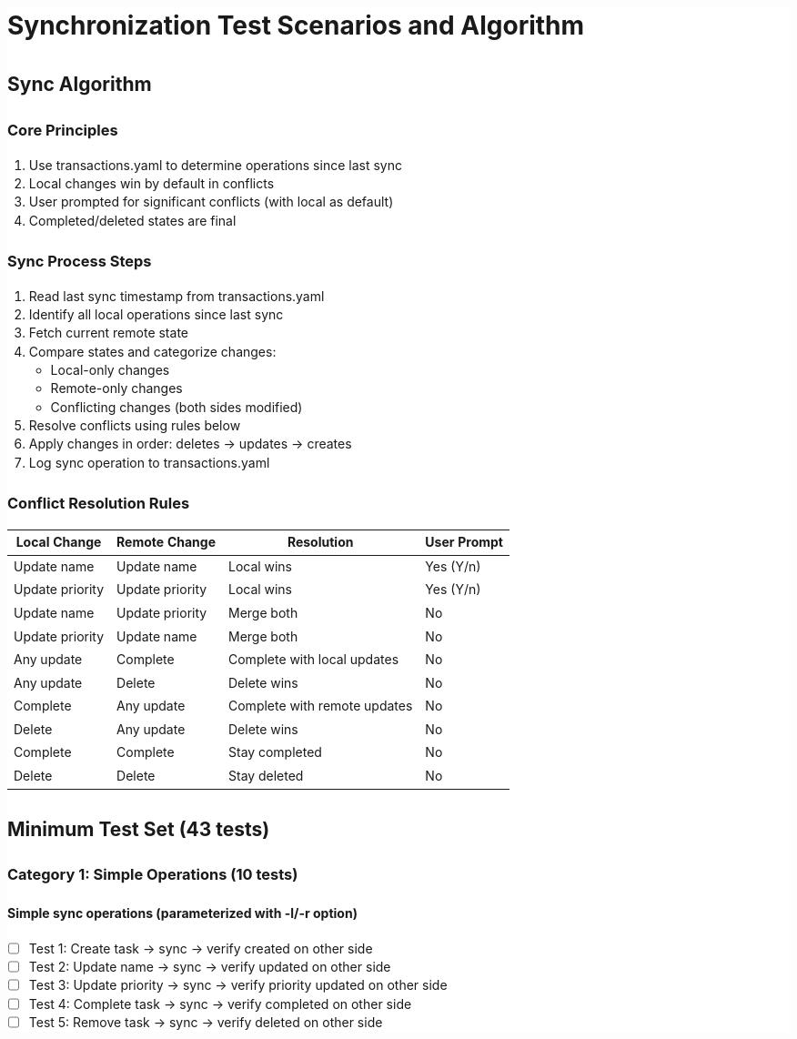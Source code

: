 # Synchronization Test Scenarios and Algorithm

## Sync Algorithm

### Core Principles
1. Use transactions.yaml to determine operations since last sync
2. Local changes win by default in conflicts
3. User prompted for significant conflicts (with local as default)
4. Completed/deleted states are final

### Sync Process Steps
1. Read last sync timestamp from transactions.yaml
2. Identify all local operations since last sync
3. Fetch current remote state
4. Compare states and categorize changes:
   - Local-only changes
   - Remote-only changes
   - Conflicting changes (both sides modified)
5. Resolve conflicts using rules below
6. Apply changes in order: deletes → updates → creates
7. Log sync operation to transactions.yaml

### Conflict Resolution Rules
| Local Change | Remote Change | Resolution | User Prompt |
|--------------|---------------|------------|-------------|
| Update name | Update name | Local wins | Yes (Y/n) |
| Update priority | Update priority | Local wins | Yes (Y/n) |
| Update name | Update priority | Merge both | No |
| Update priority | Update name | Merge both | No |
| Any update | Complete | Complete with local updates | No |
| Any update | Delete | Delete wins | No |
| Complete | Any update | Complete with remote updates | No |
| Delete | Any update | Delete wins | No |
| Complete | Complete | Stay completed | No |
| Delete | Delete | Stay deleted | No |

## Minimum Test Set (43 tests)

### Category 1: Simple Operations (10 tests)

#### Simple sync operations (parameterized with -l/-r option)
- [ ] Test 1: Create task → sync → verify created on other side
- [ ] Test 2: Update name → sync → verify updated on other side
- [ ] Test 3: Update priority → sync → verify priority updated on other side
- [ ] Test 4: Complete task → sync → verify completed on other side
- [ ] Test 5: Remove task → sync → verify deleted on other side
